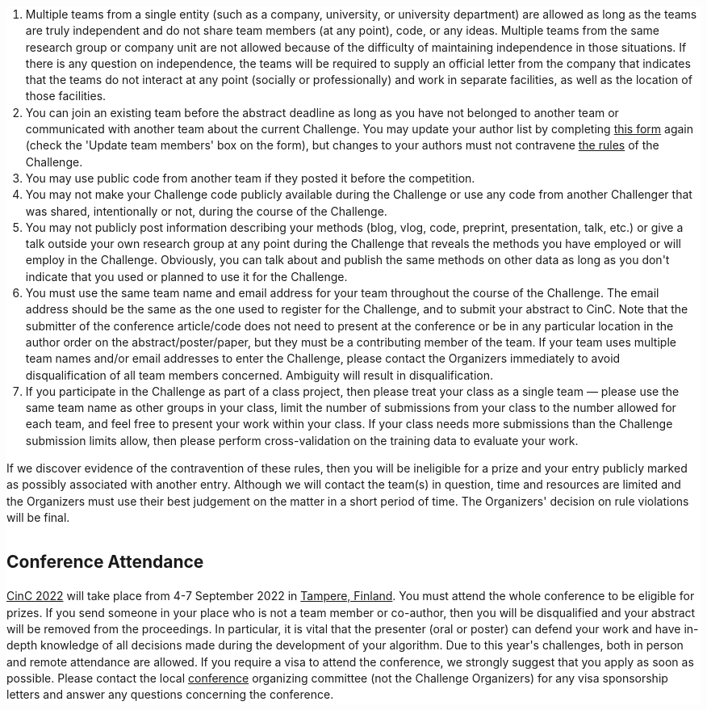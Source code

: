 1. Multiple teams from a single entity (such as a company, university, or university department) are allowed as long as the teams are truly independent and do not share team members (at any point), code, or any ideas. Multiple teams from the same research group or company unit are not allowed because of the difficulty of maintaining independence in those situations. If there is any question on independence, the teams will be required to supply an official letter from the company that indicates that the teams do not interact at any point (socially or professionally) and work in separate facilities, as well as the location of those facilities.
2. You can join an existing team before the abstract deadline as long as you have not belonged to another team or communicated with another team about the current Challenge. You may update your author list by completing [this form](https://docs.google.com/forms/d/e/1FAIpQLSdADXQw3OW9Kvhc4xay_ua3Q9_A8O1d-JbAoW_aS-a9RjWutw/viewform?usp=sf_link) again (check the 'Update team members' box on the form), but changes to your authors must not contravene [the rules](#collaboration) of the Challenge.
3. You may use public code from another team if they posted it before the competition.
4. You may not make your Challenge code publicly available during the Challenge or use any code from another Challenger that was shared, intentionally or not, during the course of the Challenge.
5. You may not publicly post information describing your methods (blog, vlog, code, preprint, presentation, talk, etc.) or give a talk outside your own research group at any point during the Challenge that reveals the methods you have employed or will employ in the Challenge. Obviously, you can talk about and publish the same methods on other data as long as you don't indicate that you used or planned to use it for the Challenge.
6. You must use the same team name and email address for your team throughout the course of the Challenge. The email address should be the same as the one used to register for the Challenge, and to submit your abstract to CinC. Note that the submitter of the conference article/code does not need to present at the conference or be in any particular location in the author order on the abstract/poster/paper, but they must be a contributing member of the team. If your team uses multiple team names and/or email addresses to enter the Challenge, please contact the Organizers immediately to avoid disqualification of all team members concerned. Ambiguity will result in disqualification.
7. If you participate in the Challenge as part of a class project, then please treat your class as a single team — please use the same team name as other groups in your class, limit the number of submissions from your class to the number allowed for each team, and feel free to present your work within your class. If your class needs more submissions than the Challenge submission limits allow, then please perform cross-validation on the training data to evaluate your work.

If we discover evidence of the contravention of these rules, then you will be ineligible for a prize and your entry publicly marked as possibly associated with another entry. Although we will contact the team(s) in question, time and resources are limited and the Organizers must use their best judgement on the matter in a short period of time. The Organizers' decision on rule violations will be final.

## <a name="conference-attendance"></a> Conference Attendance

[CinC 2022](http://www.cinc2022.org/) will take place from 4-7 September 2022 in [Tampere, Finland](https://www.google.com/maps/place/Tampere,+Finland/). You must attend the whole conference to be eligible for prizes. If you send someone in your place who is not a team member or co-author, then you will be disqualified and your abstract will be removed from the proceedings. In particular, it is vital that the presenter (oral or poster) can defend your work and have in-depth knowledge of all decisions made during the development of your algorithm.  Due to this year's challenges, both in person and remote attendance are allowed. If you require a visa to attend the conference, we strongly suggest that you apply as soon as possible.  Please contact the local [conference](http://www.cinc2022.org/) organizing committee (not the Challenge Organizers) for any visa sponsorship letters and answer any questions concerning the conference.
